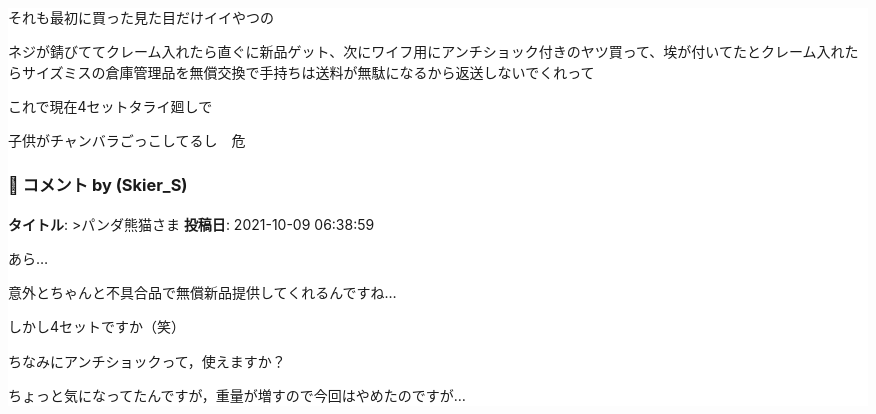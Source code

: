 それも最初に買った見た目だけイイやつの

ネジが錆びててクレーム入れたら直ぐに新品ゲット、次にワイフ用にアンチショック付きのヤツ買って、埃が付いてたとクレーム入れたらサイズミスの倉庫管理品を無償交換で手持ちは送料が無駄になるから返送しないでくれって

これで現在4セットタライ廻しで

子供がチャンバラごっこしてるし　危

### 💬 コメント by (Skier_S)
**タイトル**: >パンダ熊猫さま
**投稿日**: 2021-10-09 06:38:59

あら…

意外とちゃんと不具合品で無償新品提供してくれるんですね…

しかし4セットですか（笑）

ちなみにアンチショックって，使えますか？

ちょっと気になってたんですが，重量が増すので今回はやめたのですが…

